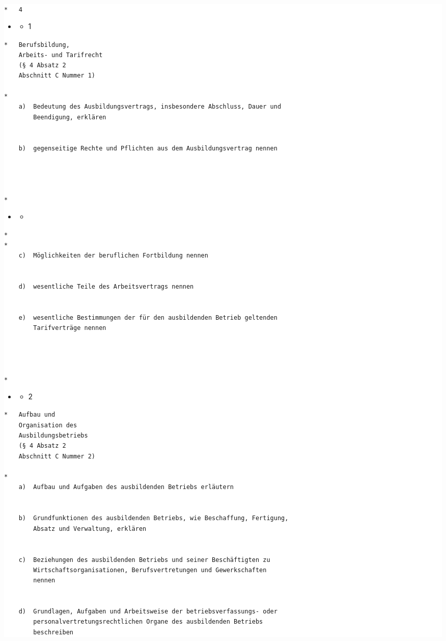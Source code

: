     *   4


*    *   1

    *   Berufsbildung,
        Arbeits- und Tarifrecht
        (§ 4 Absatz 2
        Abschnitt C Nummer 1)

    *
        a)  Bedeutung des Ausbildungsvertrags, insbesondere Abschluss, Dauer und
            Beendigung, erklären


        b)  gegenseitige Rechte und Pflichten aus dem Ausbildungsvertrag nennen




    *

*    *
    *
    *
        c)  Möglichkeiten der beruflichen Fortbildung nennen


        d)  wesentliche Teile des Arbeitsvertrags nennen


        e)  wesentliche Bestimmungen der für den ausbildenden Betrieb geltenden
            Tarifverträge nennen




    *

*    *   2

    *   Aufbau und
        Organisation des
        Ausbildungsbetriebs
        (§ 4 Absatz 2
        Abschnitt C Nummer 2)

    *
        a)  Aufbau und Aufgaben des ausbildenden Betriebs erläutern


        b)  Grundfunktionen des ausbildenden Betriebs, wie Beschaffung, Fertigung,
            Absatz und Verwaltung, erklären


        c)  Beziehungen des ausbildenden Betriebs und seiner Beschäftigten zu
            Wirtschaftsorganisationen, Berufsvertretungen und Gewerkschaften
            nennen


        d)  Grundlagen, Aufgaben und Arbeitsweise der betriebsverfassungs- oder
            personalvertretungsrechtlichen Organe des ausbildenden Betriebs
            beschreiben
